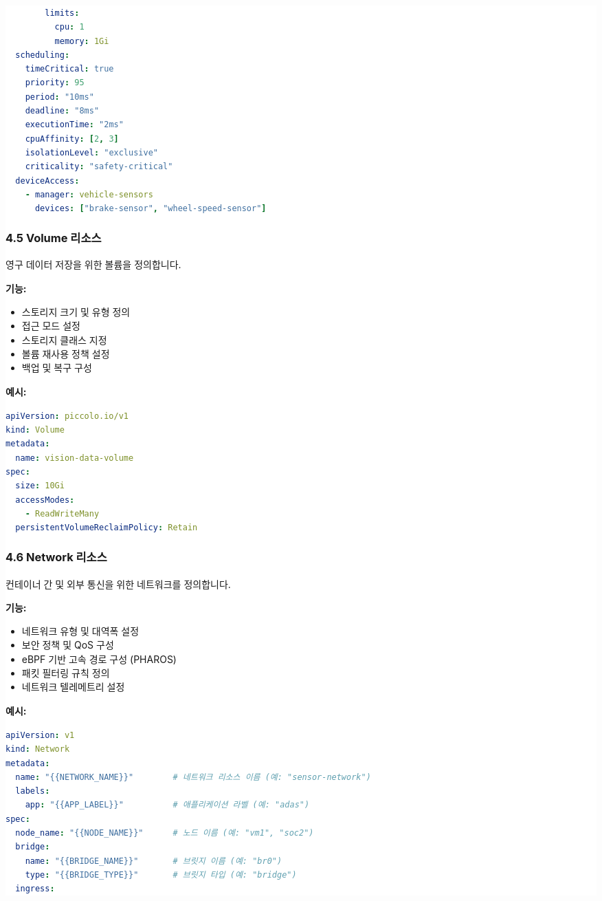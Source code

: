 ```yaml
        limits:
          cpu: 1
          memory: 1Gi
  scheduling:
    timeCritical: true
    priority: 95
    period: "10ms"
    deadline: "8ms"
    executionTime: "2ms"
    cpuAffinity: [2, 3]
    isolationLevel: "exclusive"
    criticality: "safety-critical"
  deviceAccess:
    - manager: vehicle-sensors
      devices: ["brake-sensor", "wheel-speed-sensor"]
```

### 4.5 Volume 리소스

영구 데이터 저장을 위한 볼륨을 정의합니다.

**기능:**
- 스토리지 크기 및 유형 정의
- 접근 모드 설정
- 스토리지 클래스 지정
- 볼륨 재사용 정책 설정
- 백업 및 복구 구성

**예시:**
```yaml
apiVersion: piccolo.io/v1
kind: Volume
metadata:
  name: vision-data-volume
spec:
  size: 10Gi
  accessModes:
    - ReadWriteMany
  persistentVolumeReclaimPolicy: Retain
```

### 4.6 Network 리소스

컨테이너 간 및 외부 통신을 위한 네트워크를 정의합니다.

**기능:**
- 네트워크 유형 및 대역폭 설정
- 보안 정책 및 QoS 구성
- eBPF 기반 고속 경로 구성 (PHAROS)
- 패킷 필터링 규칙 정의
- 네트워크 텔레메트리 설정

**예시:**
```yaml
apiVersion: v1
kind: Network
metadata:
  name: "{{NETWORK_NAME}}"        # 네트워크 리소스 이름 (예: "sensor-network")
  labels:
    app: "{{APP_LABEL}}"          # 애플리케이션 라벨 (예: "adas")    
spec:    
  node_name: "{{NODE_NAME}}"      # 노드 이름 (예: "vm1", "soc2")
  bridge:
    name: "{{BRIDGE_NAME}}"       # 브릿지 이름 (예: "br0")
    type: "{{BRIDGE_TYPE}}"       # 브릿지 타입 (예: "bridge")
  ingress:
```